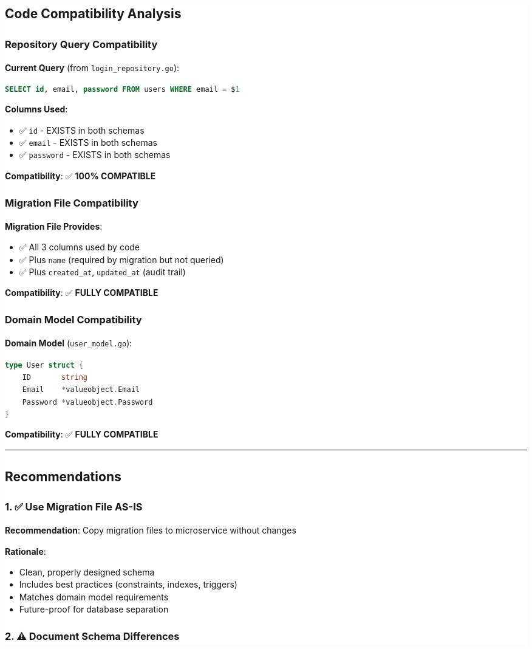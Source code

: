 
## Code Compatibility Analysis

### Repository Query Compatibility

**Current Query** (from `login_repository.go`):
```sql
SELECT id, email, password FROM users WHERE email = $1
```

**Columns Used**:
- ✅ `id` - EXISTS in both schemas
- ✅ `email` - EXISTS in both schemas  
- ✅ `password` - EXISTS in both schemas

**Compatibility**: ✅ **100% COMPATIBLE**

### Migration File Compatibility

**Migration File Provides**:
- ✅ All 3 columns used by code
- ✅ Plus `name` (required by migration but not queried)
- ✅ Plus `created_at`, `updated_at` (audit trail)

**Compatibility**: ✅ **FULLY COMPATIBLE**

### Domain Model Compatibility

**Domain Model** (`user_model.go`):
```go
type User struct {
    ID       string
    Email    *valueobject.Email
    Password *valueobject.Password
}
```

**Compatibility**: ✅ **FULLY COMPATIBLE**

---

## Recommendations

### 1. ✅ Use Migration File AS-IS

**Recommendation**: Copy migration files to microservice without changes

**Rationale**:
- Clean, properly designed schema
- Includes best practices (constraints, indexes, triggers)
- Matches domain model requirements
- Future-proof for database separation

### 2. ⚠️ Document Schema Differences

